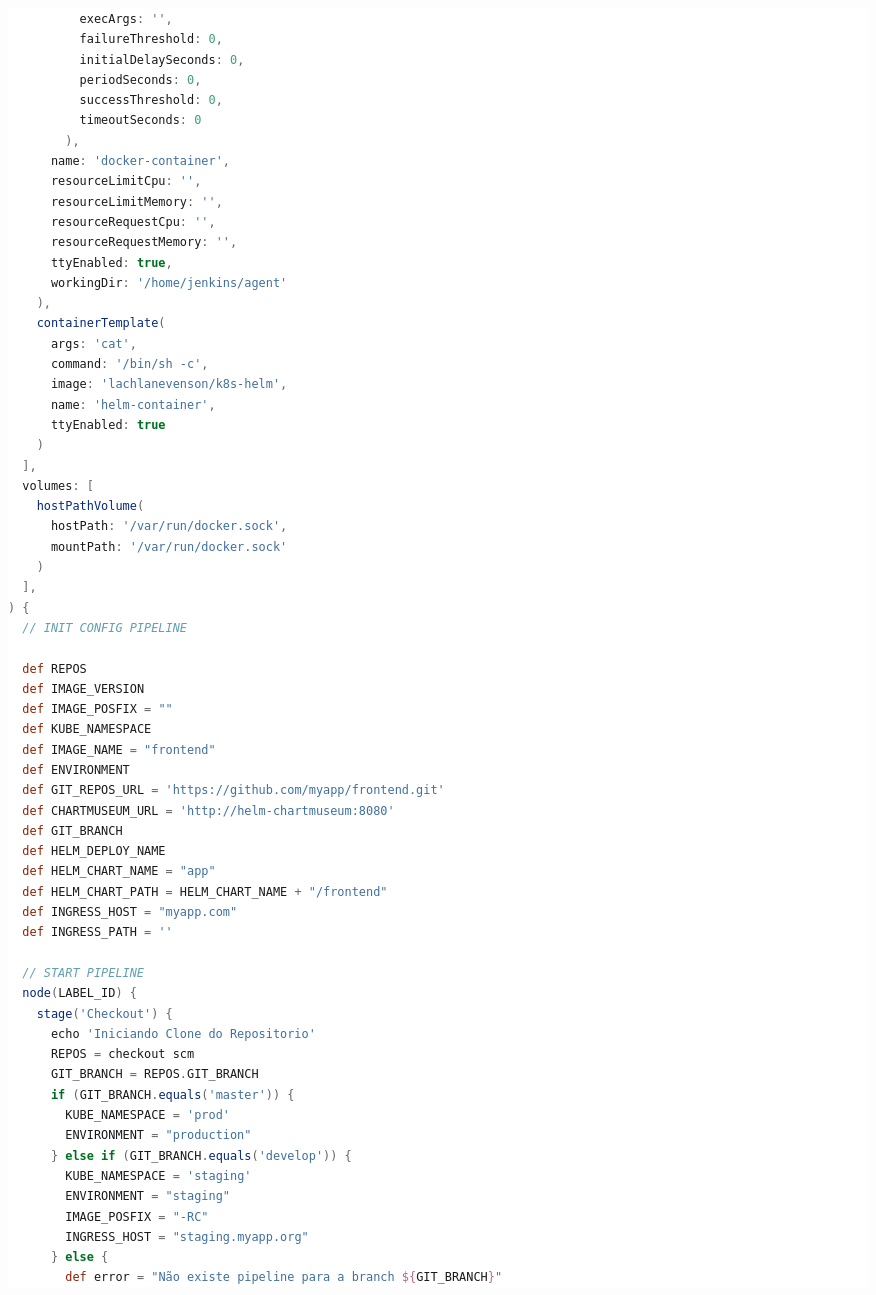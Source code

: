 ```groovy
          execArgs: '',
          failureThreshold: 0,
          initialDelaySeconds: 0,
          periodSeconds: 0,
          successThreshold: 0,
          timeoutSeconds: 0
        ),
      name: 'docker-container',
      resourceLimitCpu: '',
      resourceLimitMemory: '',
      resourceRequestCpu: '',
      resourceRequestMemory: '',
      ttyEnabled: true,
      workingDir: '/home/jenkins/agent'
    ),
    containerTemplate(
      args: 'cat',
      command: '/bin/sh -c',
      image: 'lachlanevenson/k8s-helm',
      name: 'helm-container',
      ttyEnabled: true
    )
  ],
  volumes: [
    hostPathVolume(
      hostPath: '/var/run/docker.sock',
      mountPath: '/var/run/docker.sock'
    )
  ],
) {
  // INIT CONFIG PIPELINE

  def REPOS
  def IMAGE_VERSION
  def IMAGE_POSFIX = ""
  def KUBE_NAMESPACE
  def IMAGE_NAME = "frontend"
  def ENVIRONMENT
  def GIT_REPOS_URL = 'https://github.com/myapp/frontend.git'
  def CHARTMUSEUM_URL = 'http://helm-chartmuseum:8080'
  def GIT_BRANCH
  def HELM_DEPLOY_NAME
  def HELM_CHART_NAME = "app"
  def HELM_CHART_PATH = HELM_CHART_NAME + "/frontend"
  def INGRESS_HOST = "myapp.com"
  def INGRESS_PATH = ''

  // START PIPELINE
  node(LABEL_ID) {
    stage('Checkout') {
      echo 'Iniciando Clone do Repositorio'
      REPOS = checkout scm
      GIT_BRANCH = REPOS.GIT_BRANCH
      if (GIT_BRANCH.equals('master')) {
        KUBE_NAMESPACE = 'prod'
        ENVIRONMENT = "production"
      } else if (GIT_BRANCH.equals('develop')) {
        KUBE_NAMESPACE = 'staging'
        ENVIRONMENT = "staging"
        IMAGE_POSFIX = "-RC"
        INGRESS_HOST = "staging.myapp.org"
      } else {
        def error = "Não existe pipeline para a branch ${GIT_BRANCH}"
```